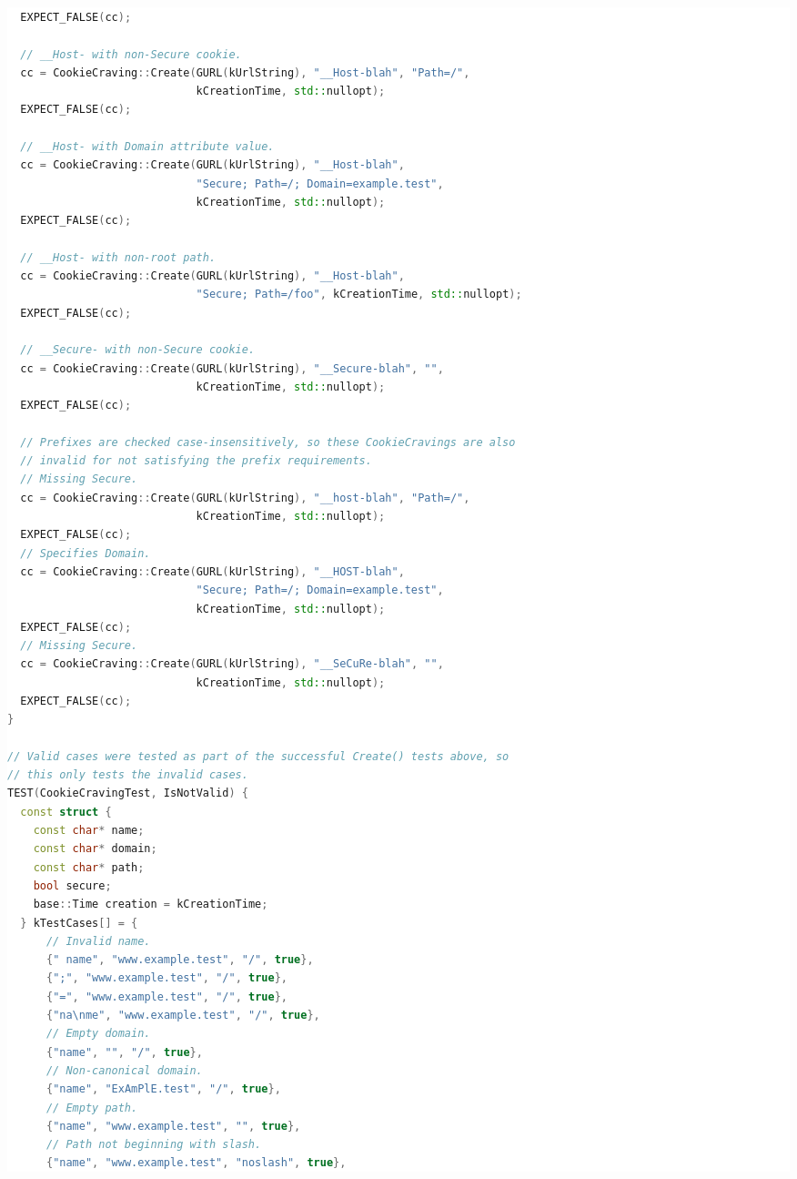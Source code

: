 ```cpp
  EXPECT_FALSE(cc);

  // __Host- with non-Secure cookie.
  cc = CookieCraving::Create(GURL(kUrlString), "__Host-blah", "Path=/",
                             kCreationTime, std::nullopt);
  EXPECT_FALSE(cc);

  // __Host- with Domain attribute value.
  cc = CookieCraving::Create(GURL(kUrlString), "__Host-blah",
                             "Secure; Path=/; Domain=example.test",
                             kCreationTime, std::nullopt);
  EXPECT_FALSE(cc);

  // __Host- with non-root path.
  cc = CookieCraving::Create(GURL(kUrlString), "__Host-blah",
                             "Secure; Path=/foo", kCreationTime, std::nullopt);
  EXPECT_FALSE(cc);

  // __Secure- with non-Secure cookie.
  cc = CookieCraving::Create(GURL(kUrlString), "__Secure-blah", "",
                             kCreationTime, std::nullopt);
  EXPECT_FALSE(cc);

  // Prefixes are checked case-insensitively, so these CookieCravings are also
  // invalid for not satisfying the prefix requirements.
  // Missing Secure.
  cc = CookieCraving::Create(GURL(kUrlString), "__host-blah", "Path=/",
                             kCreationTime, std::nullopt);
  EXPECT_FALSE(cc);
  // Specifies Domain.
  cc = CookieCraving::Create(GURL(kUrlString), "__HOST-blah",
                             "Secure; Path=/; Domain=example.test",
                             kCreationTime, std::nullopt);
  EXPECT_FALSE(cc);
  // Missing Secure.
  cc = CookieCraving::Create(GURL(kUrlString), "__SeCuRe-blah", "",
                             kCreationTime, std::nullopt);
  EXPECT_FALSE(cc);
}

// Valid cases were tested as part of the successful Create() tests above, so
// this only tests the invalid cases.
TEST(CookieCravingTest, IsNotValid) {
  const struct {
    const char* name;
    const char* domain;
    const char* path;
    bool secure;
    base::Time creation = kCreationTime;
  } kTestCases[] = {
      // Invalid name.
      {" name", "www.example.test", "/", true},
      {";", "www.example.test", "/", true},
      {"=", "www.example.test", "/", true},
      {"na\nme", "www.example.test", "/", true},
      // Empty domain.
      {"name", "", "/", true},
      // Non-canonical domain.
      {"name", "ExAmPlE.test", "/", true},
      // Empty path.
      {"name", "www.example.test", "", true},
      // Path not beginning with slash.
      {"name", "www.example.test", "noslash", true},
```